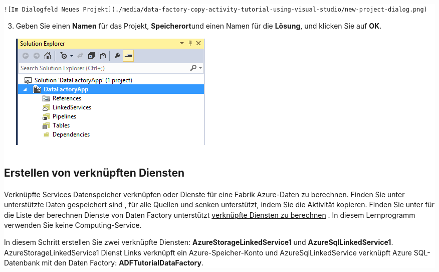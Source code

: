     ![Im Dialogfeld Neues Projekt](./media/data-factory-copy-activity-tutorial-using-visual-studio/new-project-dialog.png)

3. Geben Sie einen **Namen** für das Projekt, **Speicherort**und einen Namen für die **Lösung**, und klicken Sie auf **OK**.

    ![Lösung-Explorer](./media/data-factory-copy-activity-tutorial-using-visual-studio/solution-explorer.png) 

## <a name="create-linked-services"></a>Erstellen von verknüpften Diensten
Verknüpfte Services Datenspeicher verknüpfen oder Dienste für eine Fabrik Azure-Daten zu berechnen. Finden Sie unter [unterstützte Daten gespeichert sind](data-factory-data-movement-activities.md##supported-data-stores-and-formats) , für alle Quellen und senken unterstützt, indem Sie die Aktivität kopieren. Finden Sie unter für die Liste der berechnen Dienste von Daten Factory unterstützt [verknüpfte Diensten zu berechnen](data-factory-compute-linked-services.md) . In diesem Lernprogramm verwenden Sie keine Computing-Service. 

In diesem Schritt erstellen Sie zwei verknüpfte Diensten: **AzureStorageLinkedService1** und **AzureSqlLinkedService1**. AzureStorageLinkedService1 Dienst Links verknüpft ein Azure-Speicher-Konto und AzureSqlLinkedService verknüpft Azure SQL-Datenbank mit den Daten Factory: **ADFTutorialDataFactory**. 
